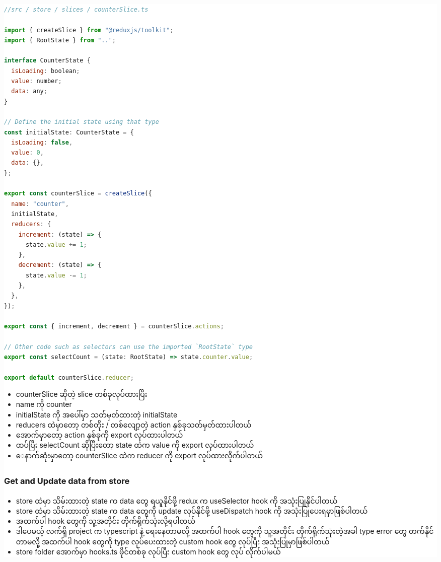 ```js
//src / store / slices / counterSlice.ts

import { createSlice } from "@reduxjs/toolkit";
import { RootState } from "..";

interface CounterState {
  isLoading: boolean;
  value: number;
  data: any;
}

// Define the initial state using that type
const initialState: CounterState = {
  isLoading: false,
  value: 0,
  data: {},
};

export const counterSlice = createSlice({
  name: "counter",
  initialState,
  reducers: {
    increment: (state) => {
      state.value += 1;
    },
    decrement: (state) => {
      state.value -= 1;
    },
  },
});

export const { increment, decrement } = counterSlice.actions;

// Other code such as selectors can use the imported `RootState` type
export const selectCount = (state: RootState) => state.counter.value;

export default counterSlice.reducer;

```
- counterSlice ဆိုတဲ့ slice တစ်ခုလုပ်ထားပြီး
- name ကို counter
- initialState ကို အပေါ်မှာ သတ်မှတ်ထားတဲ့ initialState 
- reducers ထဲမှာတော့ တစ်တိုး / တစ်လျော့တဲ့ action နှစ်ခုသတ်မှတ်ထားပါတယ်
- အောက်မှာတော့ action နှစ်ခုကို export လုပ်ထားပါတယ်
- ထပ်ပြီး selectCount  ဆိုပြီးတော့ state ထဲက value ကို export လုပ်ထားပါတယ်
- ေနာက်ဆုံးမှာတော့ counterSlice ထဲက reducer ကို export လုပ်ထားလိုက်ပါတယ်
##
### Get and Update data from store
- store ထဲမှာ သိမ်းထားတဲ့ state က data တွေ ရယူနိုင်ဖို့  redux က useSelector hook ကို အသုံးပြုနိုင်ပါတယ်
- store ထဲမှာ သိမ်းထားတဲ့ state က data တွေကို update လုပ်နိုင်ဖို့ useDispatch hook ကို အသုံးပြုပေးရမှာဖြစ်ပါတယ်
- အထက်ပါ hook တွေကို သူ့အတိုင်း တိုက်ရိုက်သုံးလို့ရပါတယ်
- ဒါပေမယ့် လက်ရှိ project က typescript နဲ့ ရေးနေတာမလို့   အထက်ပါ hook တွေကို သူ့အတိုင်း တိုက်ရိုက်သုံးတဲ့အခါ type error တွေ တက်နိုင်တာမလို့  အထက်ပါ hook တွေကို type လုပ်ပေးထားတဲ့ custom hook တွေ လုပ်ပြီး အသုံးပြုမှာဖြစ်ပါတယ်
- store folder အောက်မှာ hooks.ts ဖိုင်တစ်ခု လုပ်ပြီး custom hook တွေ လုပ် လိုက်ပါမယ်
